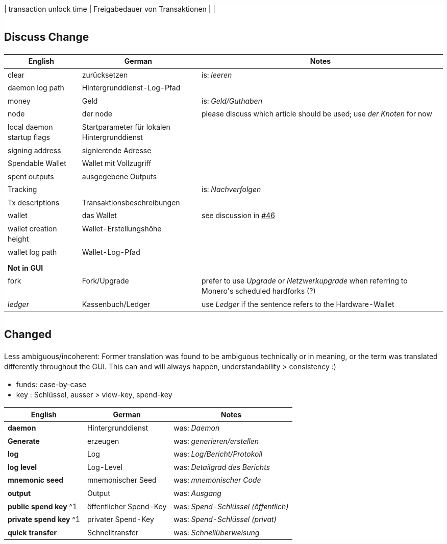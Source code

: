 | transaction unlock time | Freigabedauer von Transaktionen | |

## Discuss Change

| English | German | Notes |
| --- | --- | --- |
| clear | zurücksetzen | is: _leeren_ |
| daemon log path | Hintergrunddienst-Log-Pfad | |
| money | Geld | is: _Geld/Guthaben_ |
| node | der node | please discuss which article should be used; use _der Knoten_ for now |
| local daemon startup flags | Startparameter für lokalen Hintergrunddienst |  |
| signing address | signierende Adresse | |
| Spendable Wallet | Wallet mit Vollzugriff | |
| spent outputs | ausgegebene Outputs | |
| Tracking | | is: _Nachverfolgen_ |
| Tx descriptions | Transaktionsbeschreibungen | |
| wallet | das Wallet | see discussion in [#46](https://github.com/monero-ecosystem/monero-translations/issues/46) |
| wallet creation height | Wallet-Erstellungshöhe | |
| wallet log path | Wallet-Log-Pfad | |
| | | |
| **Not in GUI** | | |
| fork | Fork/Upgrade | prefer to use _Upgrade_ or _Netzwerkupgrade_ when referring to Monero's scheduled hardforks (?) |
| _ledger_ | Kassenbuch/Ledger | use _Ledger_ if the sentence refers to the Hardware-Wallet |

## Changed

Less ambiguous/incoherent: Former translation was found to be ambiguous
technically or in meaning, or the term was translated differently throughout the
GUI. This can and will always happen, understandability > consistency :)

*   funds: case-by-case
*   key : Schlüssel, ausser >
    view-key, spend-key

| English | German | Notes |
| --- | --- | --- |
| **daemon** | Hintergrunddienst | was: _Daemon_ |
| **Generate** | erzeugen | was: _generieren/erstellen_ |
| **log** | Log | was: _Log/Bericht/Protokoll_ |
| **log level** | Log-Level | was: _Detailgrad des Berichts_ |
| **mnemonic seed** | mnemonischer Seed | was: _mnemonischer Code_ |
| **output** | Output | was: _Ausgang_ |
| **public spend key** ^1 | öffentlicher Spend-Key | was: _Spend-Schlüssel (öffentlich)_ |
| **private spend key** ^1 | privater Spend-Key | was: _Spend-Schlüssel (privat)_ |
| **quick transfer** | Schnelltransfer | was: _Schnellüberweisung_ |